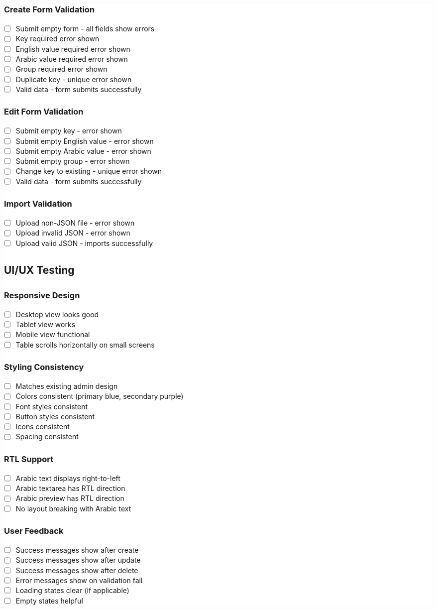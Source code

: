 ### Create Form Validation
- [ ] Submit empty form - all fields show errors
- [ ] Key required error shown
- [ ] English value required error shown
- [ ] Arabic value required error shown
- [ ] Group required error shown
- [ ] Duplicate key - unique error shown
- [ ] Valid data - form submits successfully

### Edit Form Validation
- [ ] Submit empty key - error shown
- [ ] Submit empty English value - error shown
- [ ] Submit empty Arabic value - error shown
- [ ] Submit empty group - error shown
- [ ] Change key to existing - unique error shown
- [ ] Valid data - form submits successfully

### Import Validation
- [ ] Upload non-JSON file - error shown
- [ ] Upload invalid JSON - error shown
- [ ] Upload valid JSON - imports successfully

## UI/UX Testing

### Responsive Design
- [ ] Desktop view looks good
- [ ] Tablet view works
- [ ] Mobile view functional
- [ ] Table scrolls horizontally on small screens

### Styling Consistency
- [ ] Matches existing admin design
- [ ] Colors consistent (primary blue, secondary purple)
- [ ] Font styles consistent
- [ ] Button styles consistent
- [ ] Icons consistent
- [ ] Spacing consistent

### RTL Support
- [ ] Arabic text displays right-to-left
- [ ] Arabic textarea has RTL direction
- [ ] Arabic preview has RTL direction
- [ ] No layout breaking with Arabic text

### User Feedback
- [ ] Success messages show after create
- [ ] Success messages show after update
- [ ] Success messages show after delete
- [ ] Error messages show on validation fail
- [ ] Loading states clear (if applicable)
- [ ] Empty states helpful
